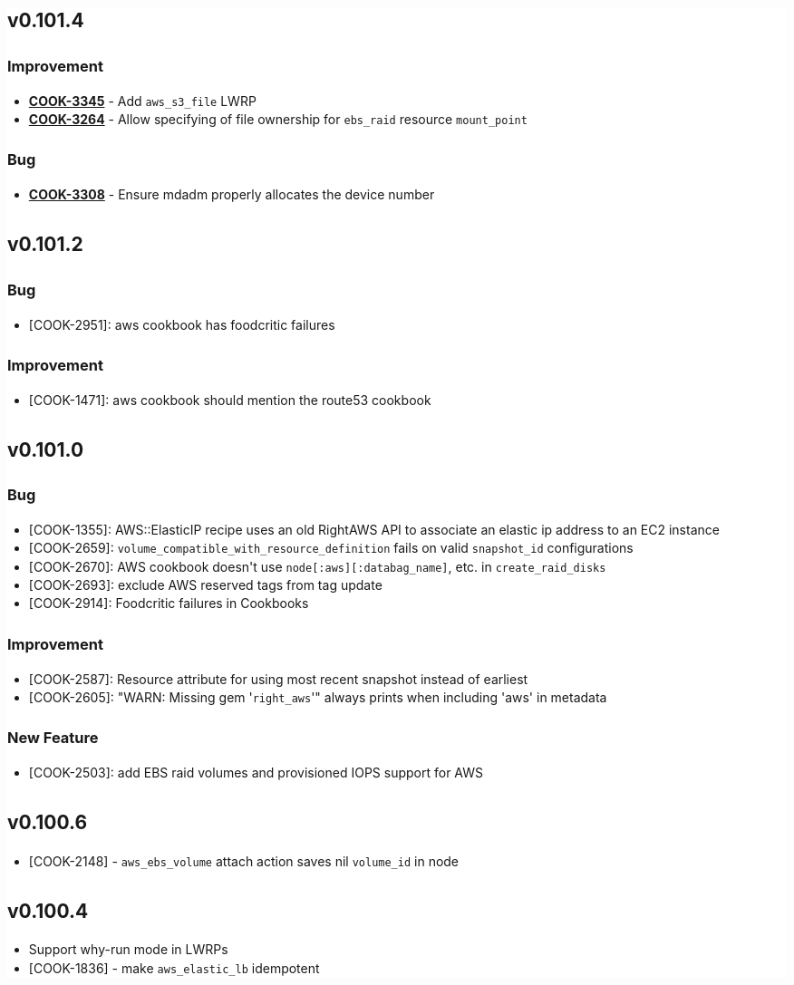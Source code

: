 v0.101.4
--------
### Improvement
- **[COOK-3345](https://tickets.opscode.com/browse/COOK-3345)** - Add `aws_s3_file` LWRP
- **[COOK-3264](https://tickets.opscode.com/browse/COOK-3264)** - Allow specifying of file ownership for `ebs_raid` resource `mount_point`

### Bug
- **[COOK-3308](https://tickets.opscode.com/browse/COOK-3308)** - Ensure mdadm properly allocates the device number

v0.101.2
--------
### Bug

- [COOK-2951]: aws cookbook has foodcritic failures

### Improvement

- [COOK-1471]: aws cookbook should mention the route53 cookbook

v0.101.0
--------
### Bug

- [COOK-1355]: AWS::ElasticIP recipe uses an old RightAWS API to associate an elastic ip address to an EC2 instance
- [COOK-2659]: `volume_compatible_with_resource_definition` fails on valid `snapshot_id` configurations
- [COOK-2670]: AWS cookbook doesn't use `node[:aws][:databag_name]`, etc. in `create_raid_disks`
- [COOK-2693]: exclude AWS reserved tags from tag update
- [COOK-2914]: Foodcritic failures in Cookbooks

### Improvement

- [COOK-2587]: Resource attribute for using most recent snapshot instead of earliest
- [COOK-2605]: "WARN: Missing gem '`right_aws`'" always prints when including 'aws' in metadata

### New Feature

- [COOK-2503]: add EBS raid volumes and provisioned IOPS support for AWS

v0.100.6
--------
- [COOK-2148] - `aws_ebs_volume` attach action saves nil `volume_id` in node

v0.100.4
--------
- Support why-run mode in LWRPs
- [COOK-1836] - make `aws_elastic_lb` idempotent


[#60]: https://github.com/miketheman/aws-cookbook/issues/60
[#64]: https://github.com/miketheman/aws-cookbook/issues/64
[#65]: https://github.com/miketheman/aws-cookbook/issues/65
[#74]: https://github.com/miketheman/aws-cookbook/issues/74
[#85]: https://github.com/miketheman/aws-cookbook/issues/85
[#89]: https://github.com/miketheman/aws-cookbook/issues/89
[#90]: https://github.com/miketheman/aws-cookbook/issues/90
[#110]: https://github.com/miketheman/aws-cookbook/issues/110
[#123]: https://github.com/miketheman/aws-cookbook/issues/123
[#124]: https://github.com/miketheman/aws-cookbook/issues/124
[#128]: https://github.com/miketheman/aws-cookbook/issues/128
[#133]: https://github.com/miketheman/aws-cookbook/issues/133
[#154]: https://github.com/miketheman/aws-cookbook/issues/154
[#156]: https://github.com/miketheman/aws-cookbook/issues/156
[@dhui]: https://github.com/dhui
[@drywheat]: https://github.com/drywheat
[@miketheman]: https://github.com/miketheman
[@mkantor]: https://github.com/mkantor
[@purgatorio]: https://github.com/purgatorio
[@tas50]: https://github.com/tas50